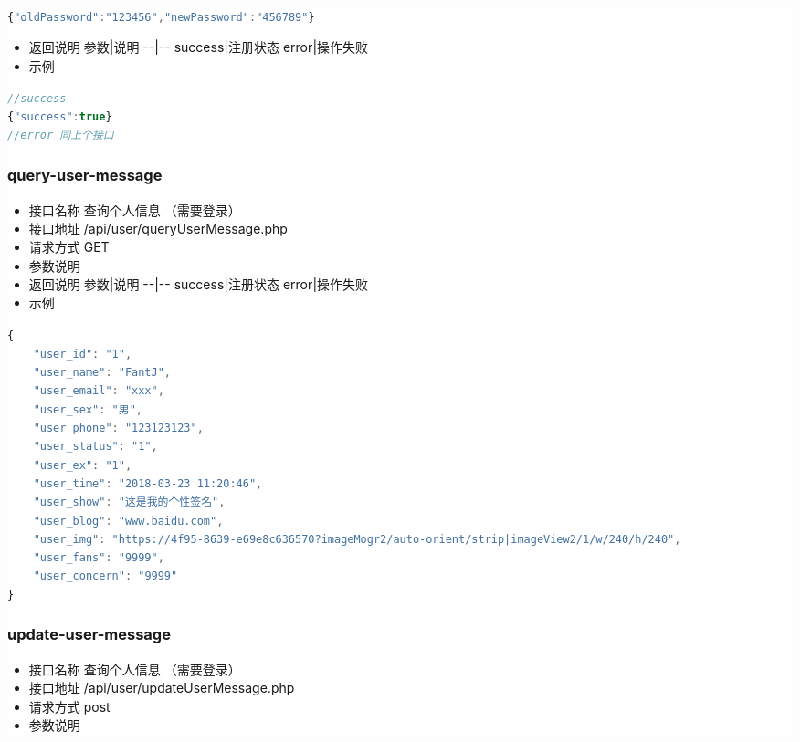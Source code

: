 ```javascript
{"oldPassword":"123456","newPassword":"456789"}
```
+ 返回说明
参数|说明
--|--
success|注册状态
error|操作失败
+ 示例
```javascript
//success
{"success":true}
//error 同上个接口
```
### query-user-message
+ 接口名称
  查询个人信息 （需要登录）
+ 接口地址
  /api/user/queryUserMessage.php
+ 请求方式
  GET
+ 参数说明
+ 返回说明
参数|说明
--|--
success|注册状态
error|操作失败
+ 示例
```javascript
{
    "user_id": "1",
    "user_name": "FantJ",
    "user_email": "xxx",
    "user_sex": "男",
    "user_phone": "123123123",
    "user_status": "1",
    "user_ex": "1",
    "user_time": "2018-03-23 11:20:46",
    "user_show": "这是我的个性签名",
    "user_blog": "www.baidu.com",
    "user_img": "https://4f95-8639-e69e8c636570?imageMogr2/auto-orient/strip|imageView2/1/w/240/h/240",
    "user_fans": "9999",
    "user_concern": "9999"
}
```
### update-user-message

- 接口名称
  查询个人信息 （需要登录）
- 接口地址
  /api/user/updateUserMessage.php
- 请求方式
  post
- 参数说明
